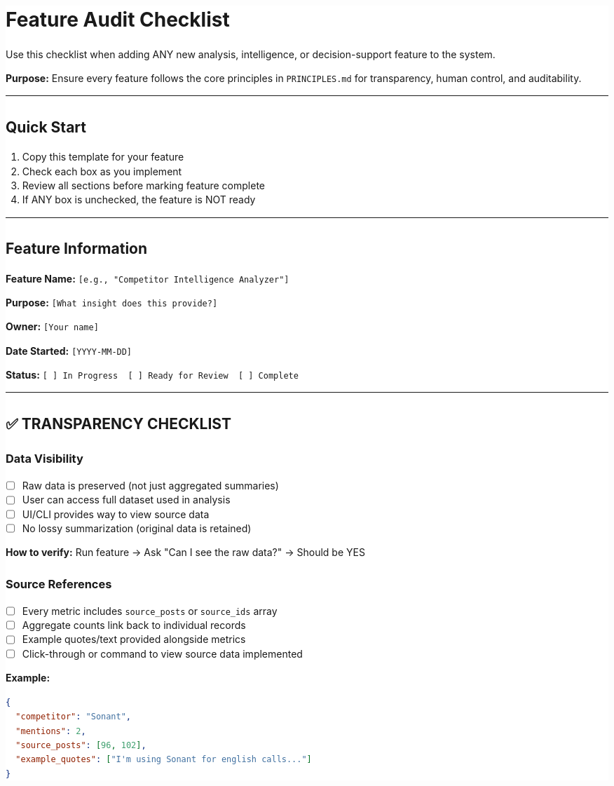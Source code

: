 # Feature Audit Checklist

Use this checklist when adding ANY new analysis, intelligence, or decision-support feature to the system.

**Purpose:** Ensure every feature follows the core principles in `PRINCIPLES.md` for transparency, human control, and auditability.

---

## Quick Start

1. Copy this template for your feature
2. Check each box as you implement
3. Review all sections before marking feature complete
4. If ANY box is unchecked, the feature is NOT ready

---

## Feature Information

**Feature Name:** `[e.g., "Competitor Intelligence Analyzer"]`

**Purpose:** `[What insight does this provide?]`

**Owner:** `[Your name]`

**Date Started:** `[YYYY-MM-DD]`

**Status:** `[ ] In Progress  [ ] Ready for Review  [ ] Complete`

---

## ✅ TRANSPARENCY CHECKLIST

### Data Visibility

- [ ] Raw data is preserved (not just aggregated summaries)
- [ ] User can access full dataset used in analysis
- [ ] UI/CLI provides way to view source data
- [ ] No lossy summarization (original data is retained)

**How to verify:** Run feature → Ask "Can I see the raw data?" → Should be YES

### Source References

- [ ] Every metric includes `source_posts` or `source_ids` array
- [ ] Aggregate counts link back to individual records
- [ ] Example quotes/text provided alongside metrics
- [ ] Click-through or command to view source data implemented

**Example:**
```json
{
  "competitor": "Sonant",
  "mentions": 2,
  "source_posts": [96, 102],
  "example_quotes": ["I'm using Sonant for english calls..."]
}
```
